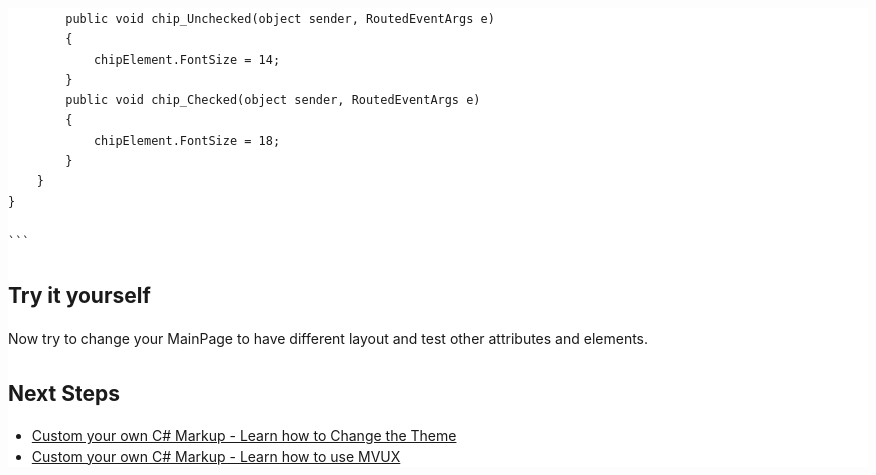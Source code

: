 		    public void chip_Unchecked(object sender, RoutedEventArgs e)
		    {
			    chipElement.FontSize = 14;
		    }
		    public void chip_Checked(object sender, RoutedEventArgs e)
		    {
			    chipElement.FontSize = 18;
		    }
	    }
    }

    ```

## Try it yourself

Now try to change your MainPage to have different layout and test other attributes and elements.

## Next Steps

- [Custom your own C# Markup - Learn how to Change the Theme](xref:Uno.Extensions.HowToCustomMarkupProjectTheme)
- [Custom your own C# Markup - Learn how to use MVUX](xref:Uno.Extensions.HowToCustomMarkupProjectMVUX)
